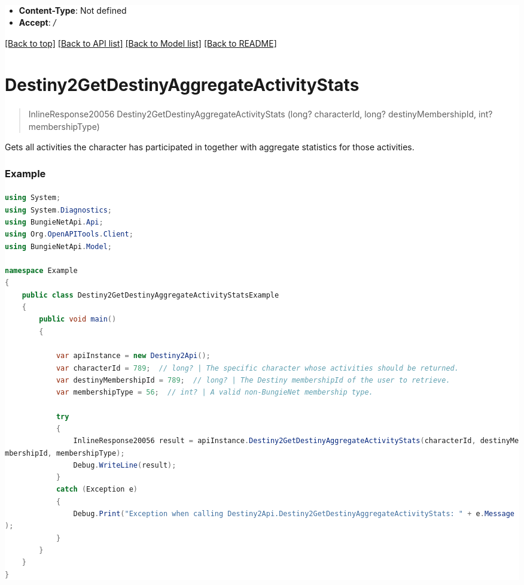  - **Content-Type**: Not defined
 - **Accept**: */*

[[Back to top]](#) [[Back to API list]](../README.md#documentation-for-api-endpoints) [[Back to Model list]](../README.md#documentation-for-models) [[Back to README]](../README.md)

<a name="destiny2getdestinyaggregateactivitystats"></a>
# **Destiny2GetDestinyAggregateActivityStats**
> InlineResponse20056 Destiny2GetDestinyAggregateActivityStats (long? characterId, long? destinyMembershipId, int? membershipType)



Gets all activities the character has participated in together with aggregate statistics for those activities.

### Example
```csharp
using System;
using System.Diagnostics;
using BungieNetApi.Api;
using Org.OpenAPITools.Client;
using BungieNetApi.Model;

namespace Example
{
    public class Destiny2GetDestinyAggregateActivityStatsExample
    {
        public void main()
        {
            
            var apiInstance = new Destiny2Api();
            var characterId = 789;  // long? | The specific character whose activities should be returned.
            var destinyMembershipId = 789;  // long? | The Destiny membershipId of the user to retrieve.
            var membershipType = 56;  // int? | A valid non-BungieNet membership type.

            try
            {
                InlineResponse20056 result = apiInstance.Destiny2GetDestinyAggregateActivityStats(characterId, destinyMembershipId, membershipType);
                Debug.WriteLine(result);
            }
            catch (Exception e)
            {
                Debug.Print("Exception when calling Destiny2Api.Destiny2GetDestinyAggregateActivityStats: " + e.Message );
            }
        }
    }
}
```
